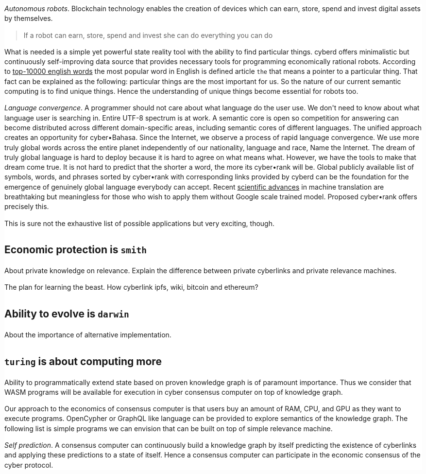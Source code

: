 _Autonomous robots_. Blockchain technology enables the creation of devices which can earn, store, spend and invest digital assets by themselves.

> If a robot can earn, store, spend and invest she can do everything you can do

What is needed is a simple yet powerful state reality tool with the ability to find particular things. cyberd offers minimalistic but continuously self-improving data source that provides necessary tools for programming economically rational robots. According to [top-10000 english words](https://github.com/first20hours/google-10000-english) the most popular word in English is defined article `the` that means a pointer to a particular thing. That fact can be explained as the following: particular things are the most important for us. So the nature of our current semantic computing is to find unique things. Hence the understanding of unique things become essential for robots too.

_Language convergence_. A programmer should not care about what language do the user use. We don't need to know about what language user is searching in. Entire UTF-8 spectrum is at work. A semantic core is open so competition for answering can become distributed across different domain-specific areas, including semantic cores of different languages. The unified approach creates an opportunity for cyber•Bahasa. Since the Internet, we observe a process of rapid language convergence. We use more truly global words across the entire planet independently of our nationality, language and race, Name the Internet. The dream of truly global language is hard to deploy because it is hard to agree on what means what. However, we have the tools to make that dream come true. It is not hard to predict that the shorter a word, the more its cyber•rank will be. Global publicly available list of symbols, words, and phrases sorted by cyber•rank with corresponding links provided by cyberd can be the foundation for the emergence of genuinely global language everybody can accept. Recent [scientific advances](https://ipfs.io/ipfs/QmQUWBhDMfPKgFt3NfbxM1VU22oU8CRepUzGPBDtopwap1) in machine translation are breathtaking but meaningless for those who wish to apply them without Google scale trained model. Proposed cyber•rank offers precisely this.

This is sure not the exhaustive list of possible applications but very exciting, though.

## Economic protection is `smith`

About private knowledge on relevance. Explain the difference between private cyberlinks and private relevance machines.

The plan for learning the beast. How cyberlink ipfs, wiki, bitcoin and ethereum?

## Ability to evolve is `darwin`

About the importance of alternative implementation.

## `turing` is about computing more

Ability to programmatically extend state based on proven knowledge graph is of paramount importance. Thus we consider that WASM programs will be available for execution in cyber consensus computer on top of knowledge graph.

Our approach to the economics of consensus computer is that users buy an amount of RAM, CPU, and GPU as they want to execute programs. OpenCypher or GraphQL like language can be provided to explore semantics of the knowledge graph. The following list is simple programs we can envision that can be built on top of simple relevance machine.

_Self prediction_. A consensus computer can continuously build a knowledge graph by itself predicting the existence of cyberlinks and applying these predictions to a state of itself. Hence a consensus computer can participate in the economic consensus of the cyber protocol.
